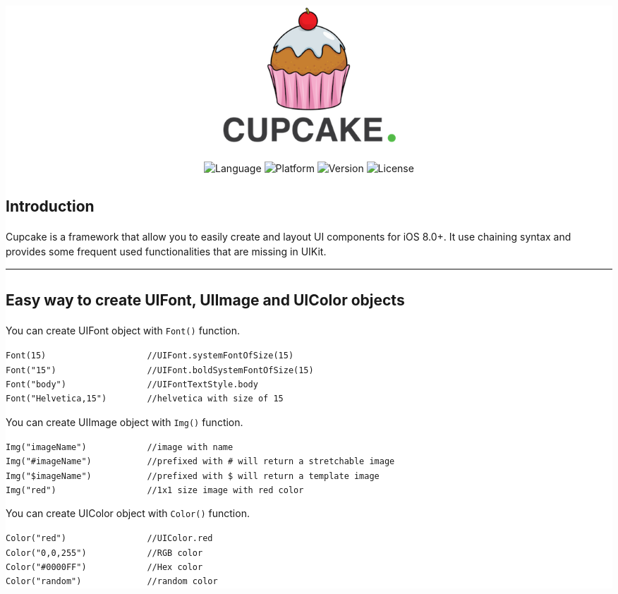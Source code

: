 <p align="center">
<img src="./res/cupcake.png" alt="cupcake" width="30%" />
</p>

<p align="center">
<img src="https://camo.githubusercontent.com/085452dbb9eb9e76211db29ac23078836560bbae/68747470733a2f2f696d672e736869656c64732e696f2f62616467652f6c616e67756167652d7377696674253230332d3442433531442e7376673f7374796c653d666c6174" alt="Language" />
<img src="https://camo.githubusercontent.com/1d276aa371242346c77c3a5b8db34beaa2014722/68747470733a2f2f696d672e736869656c64732e696f2f62616467652f694f532d382e302532422d626c75652e737667" alt="Platform" />
<img src="http://cocoapod-badges.herokuapp.com/v/Cupcake/badge.png" alt="Version" />
<img src="http://cocoapod-badges.herokuapp.com/l/Cupcake/badge.png" alt="License" />
</p>

## Introduction
Cupcake is a framework that allow you to easily create and layout UI components for iOS 8.0+. It use chaining syntax and provides some frequent used functionalities that are missing in UIKit. 

---
## Easy way to create UIFont, UIImage and UIColor objects
	
You can create UIFont object with `Font()` function.

	Font(15)                    //UIFont.systemFontOfSize(15)
	Font("15")                  //UIFont.boldSystemFontOfSize(15)
	Font("body")                //UIFontTextStyle.body
	Font("Helvetica,15")        //helvetica with size of 15
	
You can create UIImage object with `Img()` function.

	Img("imageName")            //image with name
	Img("#imageName")           //prefixed with # will return a stretchable image
	Img("$imageName")           //prefixed with $ will return a template image
	Img("red")                  //1x1 size image with red color

You can create UIColor object with `Color()` function.

	Color("red")                //UIColor.red
	Color("0,0,255")            //RGB color
	Color("#0000FF")            //Hex color
	Color("random")             //random color
    